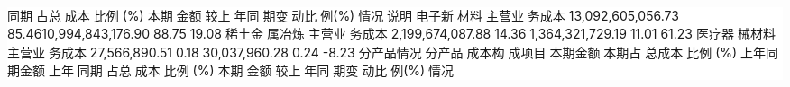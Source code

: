 同期
占总
成本
比例
(%)
本期
金额
较上
年同
期变
动比
例(%)
情况
说明
电子新
材料
主营业
务成本
13,092,605,056.73
85.4610,994,843,176.90
88.75
19.08
稀土金
属冶炼
主营业
务成本
2,199,674,087.88
14.36
1,364,321,729.19
11.01
61.23
医疗器
械材料
主营业
务成本
27,566,890.51
0.18
30,037,960.28
0.24
-8.23
分产品情况
分产品
成本构
成项目
本期金额
本期占
总成本
比例
(%)
上年同期金额
上年
同期
占总
成本
比例
(%)
本期
金额
较上
年同
期变
动比
例(%)
情况